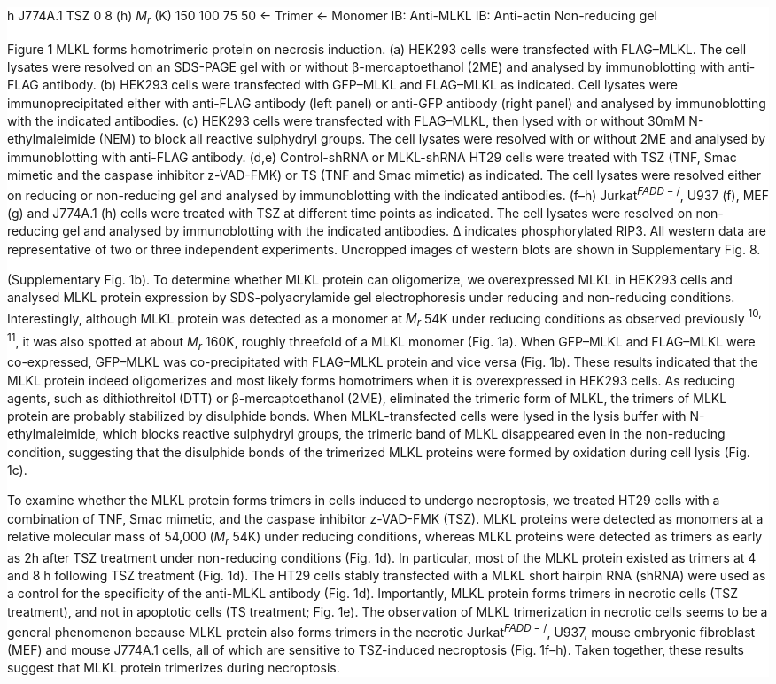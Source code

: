 h
J774A.1
TSZ 0 8 (h)
$M_{r}$ (K) 150
100
75
50
$\leftarrow$ Trimer
$\leftarrow$ Monomer
IB: Anti-MLKL
IB: Anti-actin
Non-reducing gel

Figure 1 MLKL forms homotrimeric protein on necrosis induction.
(a) HEK293 cells were transfected with FLAG–MLKL. The cell lysates were resolved on an SDS-PAGE gel with or without β-mercaptoethanol (2ME) and analysed by immunoblotting with anti-FLAG antibody. (b) HEK293 cells were transfected with GFP–MLKL and FLAG–MLKL as indicated. Cell lysates were immunoprecipitated either with anti-FLAG antibody (left panel) or anti-GFP antibody (right panel) and analysed by immunoblotting with the indicated antibodies. (c) HEK293 cells were transfected with FLAG–MLKL, then lysed with or without 30mM N-ethylmaleimide (NEM) to block all reactive sulphydryl groups. The cell lysates were resolved with or without 2ME and analysed by immunoblotting with anti-FLAG antibody. (d,e) Control-shRNA or MLKL-shRNA HT29 cells were treated with TSZ (TNF, Smac mimetic and the caspase inhibitor z-VAD-FMK) or TS (TNF and Smac mimetic) as indicated. The cell lysates were resolved either on reducing or non-reducing gel and analysed by immunoblotting with the indicated antibodies. (f–h) Jurkat${}^{FADD-/}$, U937 (f), MEF (g) and J774A.1 (h) cells were treated with TSZ at different time points as indicated. The cell lysates were resolved on non-reducing gel and analysed by immunoblotting with the indicated antibodies. Δ indicates phosphorylated RIP3. All western data are representative of two or three independent experiments. Uncropped images of western blots are shown in Supplementary Fig. 8.

(Supplementary Fig. 1b). To determine whether MLKL protein can oligomerize, we overexpressed MLKL in HEK293 cells and analysed MLKL protein expression by SDS-polyacrylamide gel electrophoresis under reducing and non-reducing conditions. Interestingly, although MLKL protein was detected as a monomer at $M_{r}$ 54K under reducing conditions as observed previously ${}^{10,11}$, it was also spotted at about $M_{r}$ 160K, roughly threefold of a MLKL monomer (Fig. 1a). When GFP–MLKL and FLAG–MLKL were co-expressed, GFP–MLKL was co-precipitated with FLAG–MLKL protein and vice versa (Fig. 1b). These results indicated that the MLKL protein indeed oligomerizes and most likely forms homotrimers when it is overexpressed in HEK293 cells. As reducing agents, such as dithiothreitol (DTT) or β-mercaptoethanol (2ME), eliminated the trimeric form of MLKL, the trimers of MLKL protein are probably stabilized by disulphide bonds. When MLKL-transfected cells were lysed in the lysis buffer with N-ethylmaleimide, which blocks reactive sulphydryl groups, the trimeric band of MLKL disappeared even in the non-reducing condition, suggesting that the disulphide bonds of the trimerized MLKL proteins were formed by oxidation during cell lysis (Fig. 1c).

To examine whether the MLKL protein forms trimers in cells induced to undergo necroptosis, we treated HT29 cells with a combination of TNF, Smac mimetic, and the caspase inhibitor z-VAD-FMK (TSZ). MLKL proteins were detected as monomers at a relative molecular mass of 54,000 ($M_{r}$ 54K) under reducing conditions, whereas MLKL proteins were detected as trimers as early as 2h after TSZ treatment under non-reducing conditions (Fig. 1d). In particular, most of the MLKL protein existed as trimers at 4 and 8 h following TSZ treatment (Fig. 1d). The HT29 cells stably transfected with a MLKL short hairpin RNA (shRNA) were used as a control for the specificity of the anti-MLKL antibody (Fig. 1d). Importantly, MLKL protein forms trimers in necrotic cells (TSZ treatment), and not in apoptotic cells (TS treatment; Fig. 1e). The observation of MLKL trimerization in necrotic cells seems to be a general phenomenon because MLKL protein also forms trimers in the necrotic Jurkat${}^{FADD-/}$, U937, mouse embryonic fibroblast (MEF) and mouse J774A.1 cells, all of which are sensitive to TSZ-induced necroptosis (Fig. 1f–h). Taken together, these results suggest that MLKL protein trimerizes during necroptosis.
